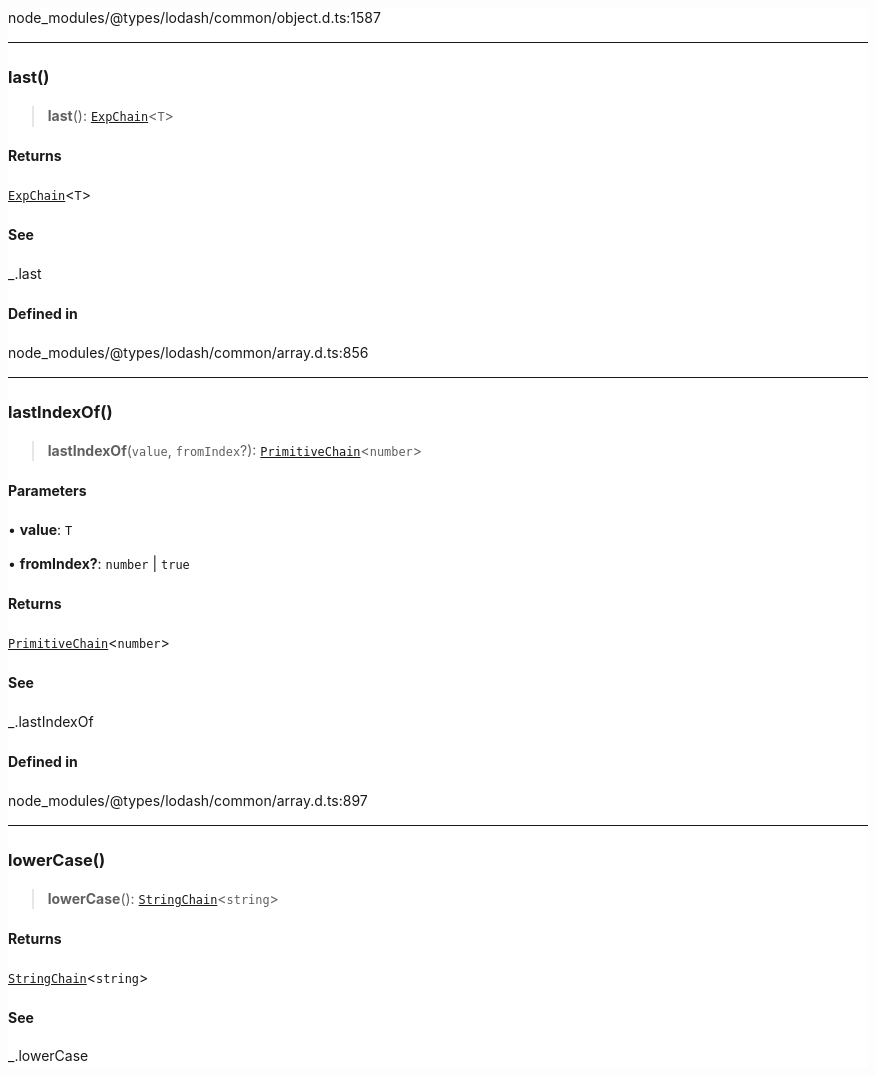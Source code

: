 node_modules/@types/lodash/common/object.d.ts:1587

---

### last()

> **last**(): [`ExpChain`](../type-aliases/ExpChain.md)\<`T`\>

#### Returns

[`ExpChain`](../type-aliases/ExpChain.md)\<`T`\>

#### See

\_.last

#### Defined in

node_modules/@types/lodash/common/array.d.ts:856

---

### lastIndexOf()

> **lastIndexOf**(`value`, `fromIndex`?): [`PrimitiveChain`](PrimitiveChain.md)\<`number`\>

#### Parameters

• **value**: `T`

• **fromIndex?**: `number` \| `true`

#### Returns

[`PrimitiveChain`](PrimitiveChain.md)\<`number`\>

#### See

\_.lastIndexOf

#### Defined in

node_modules/@types/lodash/common/array.d.ts:897

---

### lowerCase()

> **lowerCase**(): [`StringChain`](StringChain.md)\<`string`\>

#### Returns

[`StringChain`](StringChain.md)\<`string`\>

#### See

\_.lowerCase
